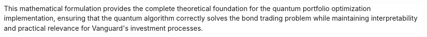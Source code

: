This mathematical formulation provides the complete theoretical foundation for the quantum portfolio optimization implementation, ensuring that the quantum algorithm correctly solves the bond trading problem while maintaining interpretability and practical relevance for Vanguard's investment processes.
